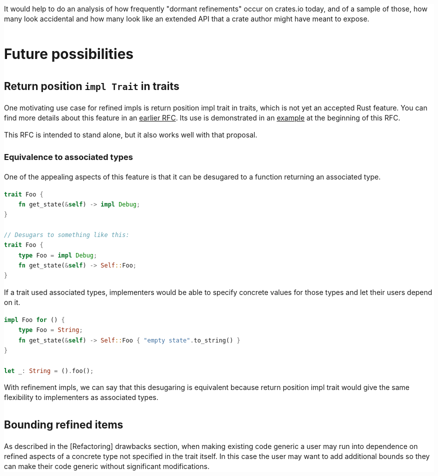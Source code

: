 It would help to do an analysis of how frequently "dormant refinements" occur on crates.io today, and of a sample of those, how many look accidental and how many look like an extended API that a crate author might have meant to expose.

# Future possibilities
[future-possibilities]: #future-possibilities

## Return position `impl Trait` in traits

One motivating use case for refined impls is return position impl trait in traits, which is not yet an accepted Rust feature. You can find more details about this feature in an [earlier RFC](https://github.com/rust-lang/rfcs/pull/3193). Its use is demonstrated in an [example][guide-level-explanation] at the beginning of this RFC.

This RFC is intended to stand alone, but it also works well with that proposal.

### Equivalence to associated types

One of the appealing aspects of this feature is that it can be desugared to a function returning an associated type.

```rust
trait Foo {
    fn get_state(&self) -> impl Debug;
}

// Desugars to something like this:
trait Foo {
    type Foo = impl Debug;
    fn get_state(&self) -> Self::Foo;
}
```

If a trait used associated types, implementers would be able to specify concrete values for those types and let their users depend on it.

```rust
impl Foo for () {
    type Foo = String;
    fn get_state(&self) -> Self::Foo { "empty state".to_string() }
}

let _: String = ().foo();
```

With refinement impls, we can say that this desugaring is equivalent because return position impl trait would give the same flexibility to implementers as associated types.

## Bounding refined items
[Bounding refined items]: #bounding-refined-items

As described in the [Refactoring] drawbacks section, when making existing code generic a user may run into dependence on refined aspects of a concrete type not specified in the trait itself. In this case the user may want to add additional bounds so they can make their code generic without significant modifications.


[summary]: #summary
[safe_unsafe]: https://rust-lang.github.io/rfcs/2316-safe-unsafe-trait-methods.html
[motivation]: #motivation
[not-usable]: #types-in-method-signatures
[guide-level-explanation]: #guide-level-explanation
[^rpitit]: At the time of writing, return position impl Trait is not allowed in traits. The guide text written here is only for the purpose of illustrating how we would document this feature if it were allowed.
[reference-level-explanation]: #reference-level-explanation
[implied bounds]: https://rust-lang.github.io/rfcs/2089-implied-bounds.html
[^refine-edition]: Depending on the outcome of the Unresolved Questions in this RFC, this may also be the case for future editions.
[specialization]: https://rust-lang.github.io/rfcs/1210-impl-specialization.html
[87479]: https://github.com/rust-lang/rust/issues/87479
[method dispatch rules]: https://doc.rust-lang.org/stable/reference/expressions/method-call-expr.html
[resolution-comment]: https://github.com/rust-lang/rfcs/pull/3245#issuecomment-1105959958
[2829]: https://github.com/rust-lang/rfcs/issues/2829
[unsat-comment]: https://github.com/rust-lang/rfcs/pull/3245#issuecomment-1120097693
[drawbacks]: #drawbacks
[Refactoring]: #refactoring
[rationale-and-alternatives]: #rationale-and-alternatives
[prior-art]: #prior-art
[auto-leakage]: https://rust-lang.github.io/rfcs/1522-conservative-impl-trait.html#oibit-transparency
[unresolved-questions]: #unresolved-questions
[associated type defaults]: https://github.com/rust-lang/rust/issues/29661